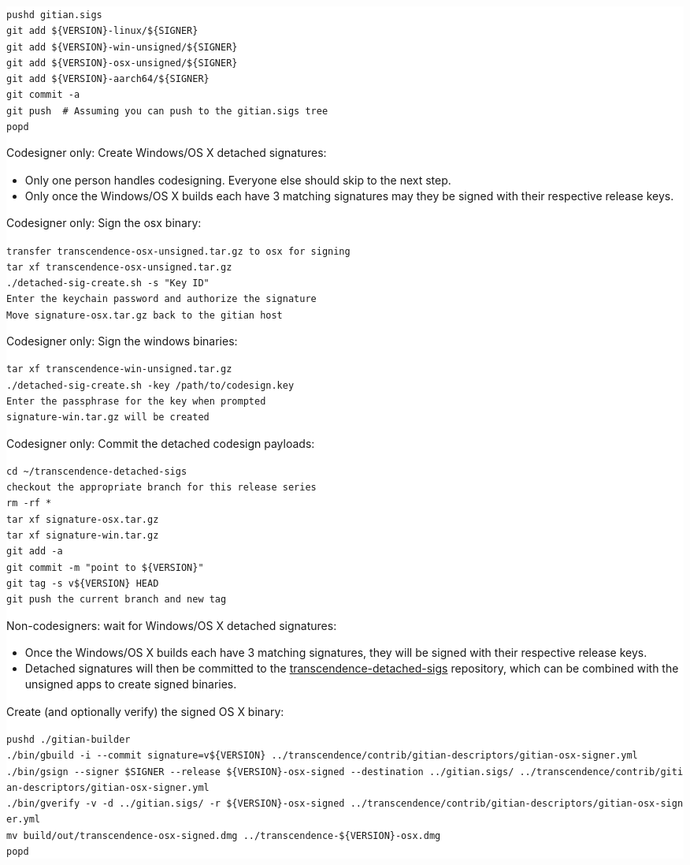    pushd gitian.sigs
    git add ${VERSION}-linux/${SIGNER}
    git add ${VERSION}-win-unsigned/${SIGNER}
    git add ${VERSION}-osx-unsigned/${SIGNER}
    git add ${VERSION}-aarch64/${SIGNER}
    git commit -a
    git push  # Assuming you can push to the gitian.sigs tree
    popd

Codesigner only: Create Windows/OS X detached signatures:
- Only one person handles codesigning. Everyone else should skip to the next step.
- Only once the Windows/OS X builds each have 3 matching signatures may they be signed with their respective release keys.

Codesigner only: Sign the osx binary:

    transfer transcendence-osx-unsigned.tar.gz to osx for signing
    tar xf transcendence-osx-unsigned.tar.gz
    ./detached-sig-create.sh -s "Key ID"
    Enter the keychain password and authorize the signature
    Move signature-osx.tar.gz back to the gitian host

Codesigner only: Sign the windows binaries:

    tar xf transcendence-win-unsigned.tar.gz
    ./detached-sig-create.sh -key /path/to/codesign.key
    Enter the passphrase for the key when prompted
    signature-win.tar.gz will be created

Codesigner only: Commit the detached codesign payloads:

    cd ~/transcendence-detached-sigs
    checkout the appropriate branch for this release series
    rm -rf *
    tar xf signature-osx.tar.gz
    tar xf signature-win.tar.gz
    git add -a
    git commit -m "point to ${VERSION}"
    git tag -s v${VERSION} HEAD
    git push the current branch and new tag

Non-codesigners: wait for Windows/OS X detached signatures:

- Once the Windows/OS X builds each have 3 matching signatures, they will be signed with their respective release keys.
- Detached signatures will then be committed to the [transcendence-detached-sigs](https://github.com/eastcoastcrypto/transcendence-detached-sigs) repository, which can be combined with the unsigned apps to create signed binaries.

Create (and optionally verify) the signed OS X binary:

    pushd ./gitian-builder
    ./bin/gbuild -i --commit signature=v${VERSION} ../transcendence/contrib/gitian-descriptors/gitian-osx-signer.yml
    ./bin/gsign --signer $SIGNER --release ${VERSION}-osx-signed --destination ../gitian.sigs/ ../transcendence/contrib/gitian-descriptors/gitian-osx-signer.yml
    ./bin/gverify -v -d ../gitian.sigs/ -r ${VERSION}-osx-signed ../transcendence/contrib/gitian-descriptors/gitian-osx-signer.yml
    mv build/out/transcendence-osx-signed.dmg ../transcendence-${VERSION}-osx.dmg
    popd

